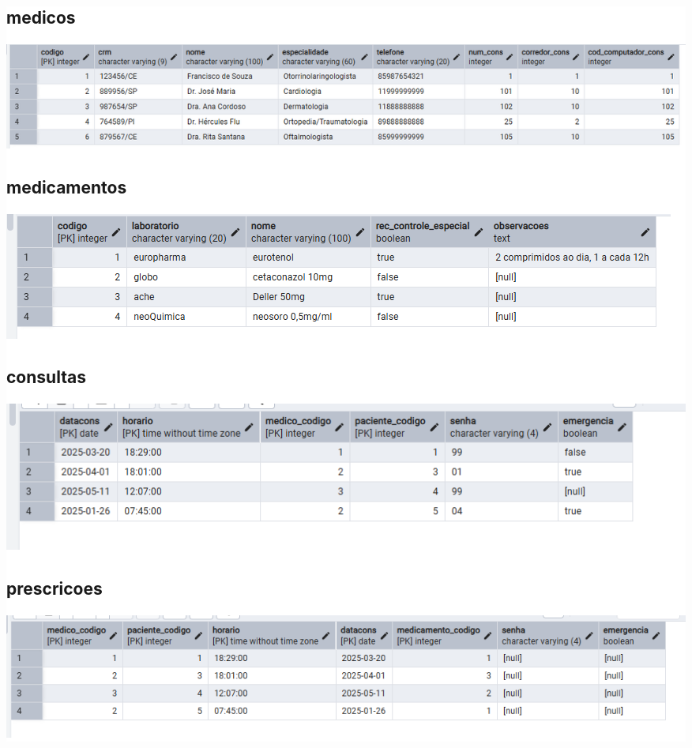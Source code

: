 ## medicos
![medicos](medicos.png)
## medicamentos
![medicamentos](medicamentos.png)
## consultas
![consultas](consultas.png)
## prescricoes
![prescricoes](prescricoes.png)